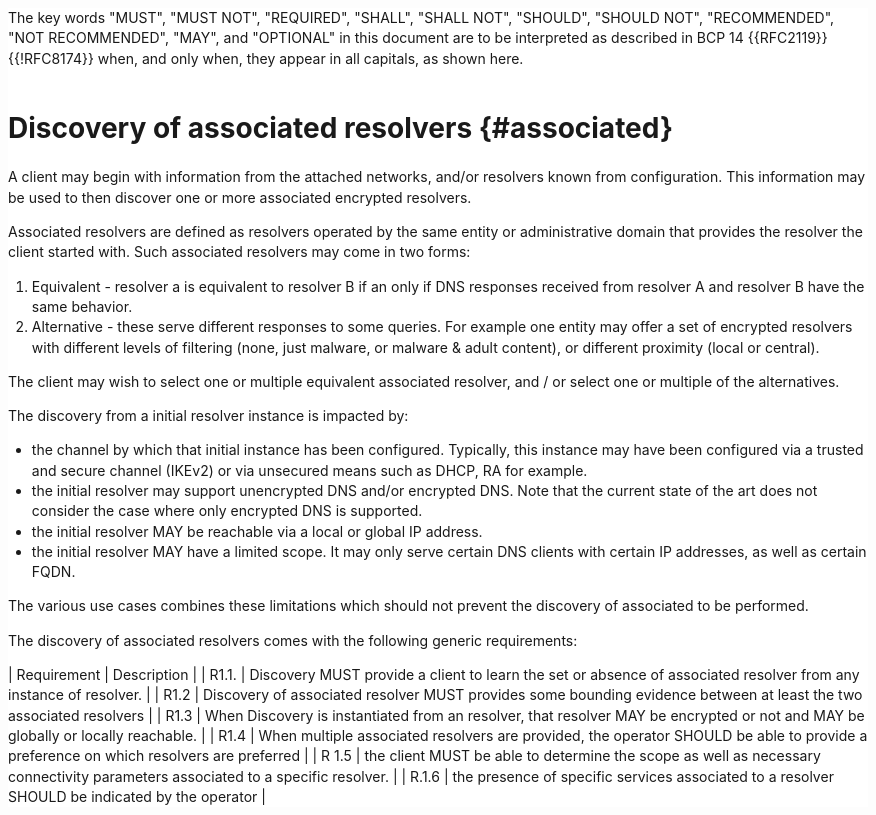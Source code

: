 The key words "MUST", "MUST NOT", "REQUIRED", "SHALL", "SHALL NOT", "SHOULD",
"SHOULD NOT", "RECOMMENDED", "NOT RECOMMENDED", "MAY", and "OPTIONAL" in this
document are to be interpreted as described in BCP 14 {{RFC2119}} {{!RFC8174}}
when, and only when, they appear in all capitals, as shown here.



# Discovery of associated resolvers {#associated}
A client may begin with information from the attached networks, and/or resolvers known from configuration.
This information may be used to then discover one or more associated encrypted resolvers.

Associated resolvers are defined as resolvers operated by the same entity or administrative domain that provides the resolver the client started with.
Such associated resolvers may come in two forms:


1. Equivalent - resolver a is equivalent to resolver B if an only if DNS responses received from resolver A and resolver B have the same behavior.
2. Alternative - these serve different responses to some queries. For example one entity may offer a set of encrypted resolvers with different levels of filtering (none, just malware, or malware & adult content), or different proximity (local or central).

The client may wish to select one or multiple equivalent associated resolver, and / or select one or multiple of the alternatives.






The discovery from a initial resolver instance is impacted by:
* the channel by which that initial instance has been configured. Typically, this instance may have been configured via a trusted and secure channel (IKEv2) or via unsecured means such as DHCP, RA for example. 
* the initial resolver may support unencrypted DNS and/or encrypted DNS. Note that the current state of the art does not consider the case where only encrypted DNS is supported.
* the initial resolver MAY be reachable via a local or global IP address.
* the initial resolver MAY have a limited scope. It may only serve certain DNS clients with certain IP addresses, as well as certain FQDN. 

The various use cases combines these limitations which should not prevent the discovery of associated to be performed. 

The discovery of associated resolvers comes with the following generic requirements:

| Requirement | Description |
| R1.1. | Discovery MUST provide a client to learn the set or absence of associated resolver from any instance of resolver. |
| R1.2 | Discovery of associated resolver MUST provides some bounding evidence between at least the two associated resolvers |
| R1.3  | When Discovery is instantiated from an resolver, that resolver MAY be encrypted or not and MAY be globally or locally reachable. |
| R1.4 | When multiple associated resolvers are provided, the operator SHOULD be able to provide a preference on which resolvers are preferred |
| R 1.5 | the client MUST be able to determine the scope as well as necessary connectivity parameters associated to a specific resolver.  |
| R.1.6 | the presence of specific services associated to a resolver SHOULD be indicated by the operator |

